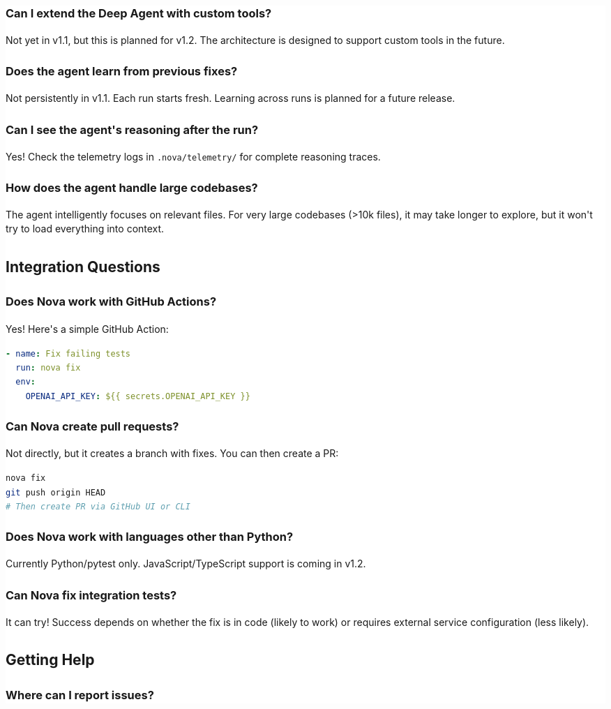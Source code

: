 ### Can I extend the Deep Agent with custom tools?

Not yet in v1.1, but this is planned for v1.2. The architecture is designed to support custom tools in the future.

### Does the agent learn from previous fixes?

Not persistently in v1.1. Each run starts fresh. Learning across runs is planned for a future release.

### Can I see the agent's reasoning after the run?

Yes! Check the telemetry logs in `.nova/telemetry/` for complete reasoning traces.

### How does the agent handle large codebases?

The agent intelligently focuses on relevant files. For very large codebases (>10k files), it may take longer to explore, but it won't try to load everything into context.

## Integration Questions

### Does Nova work with GitHub Actions?

Yes! Here's a simple GitHub Action:
```yaml
- name: Fix failing tests
  run: nova fix
  env:
    OPENAI_API_KEY: ${{ secrets.OPENAI_API_KEY }}
```

### Can Nova create pull requests?

Not directly, but it creates a branch with fixes. You can then create a PR:
```bash
nova fix
git push origin HEAD
# Then create PR via GitHub UI or CLI
```

### Does Nova work with languages other than Python?

Currently Python/pytest only. JavaScript/TypeScript support is coming in v1.2.

### Can Nova fix integration tests?

It can try! Success depends on whether the fix is in code (likely to work) or requires external service configuration (less likely).

## Getting Help

### Where can I report issues?
